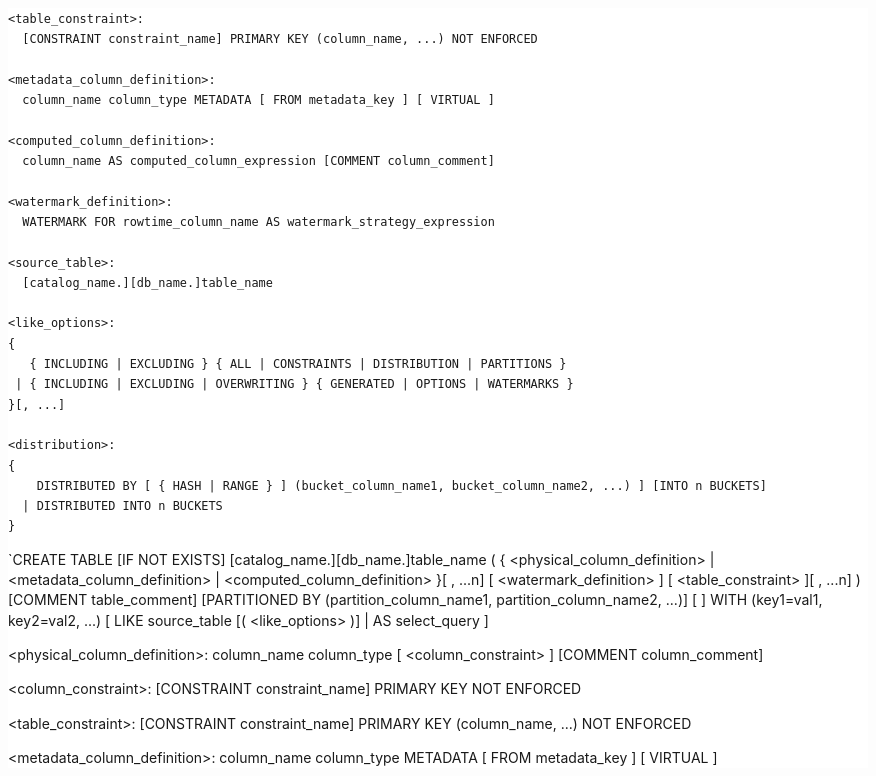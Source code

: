 ```
<table_constraint>:
  [CONSTRAINT constraint_name] PRIMARY KEY (column_name, ...) NOT ENFORCED

<metadata_column_definition>:
  column_name column_type METADATA [ FROM metadata_key ] [ VIRTUAL ]

<computed_column_definition>:
  column_name AS computed_column_expression [COMMENT column_comment]

<watermark_definition>:
  WATERMARK FOR rowtime_column_name AS watermark_strategy_expression

<source_table>:
  [catalog_name.][db_name.]table_name

<like_options>:
{
   { INCLUDING | EXCLUDING } { ALL | CONSTRAINTS | DISTRIBUTION | PARTITIONS }
 | { INCLUDING | EXCLUDING | OVERWRITING } { GENERATED | OPTIONS | WATERMARKS } 
}[, ...]

<distribution>:
{
    DISTRIBUTED BY [ { HASH | RANGE } ] (bucket_column_name1, bucket_column_name2, ...) ] [INTO n BUCKETS]
  | DISTRIBUTED INTO n BUCKETS
}

```

`CREATE TABLE [IF NOT EXISTS] [catalog_name.][db_name.]table_name
  (
    { <physical_column_definition> | <metadata_column_definition> | <computed_column_definition> }[ , ...n]
    [ <watermark_definition> ]
    [ <table_constraint> ][ , ...n]
  )
  [COMMENT table_comment]
  [PARTITIONED BY (partition_column_name1, partition_column_name2, ...)]
  [ <distribution> ]
  WITH (key1=val1, key2=val2, ...)
  [ LIKE source_table [( <like_options> )] | AS select_query ]
   
<physical_column_definition>:
  column_name column_type [ <column_constraint> ] [COMMENT column_comment]
  
<column_constraint>:
  [CONSTRAINT constraint_name] PRIMARY KEY NOT ENFORCED

<table_constraint>:
  [CONSTRAINT constraint_name] PRIMARY KEY (column_name, ...) NOT ENFORCED

<metadata_column_definition>:
  column_name column_type METADATA [ FROM metadata_key ] [ VIRTUAL ]
